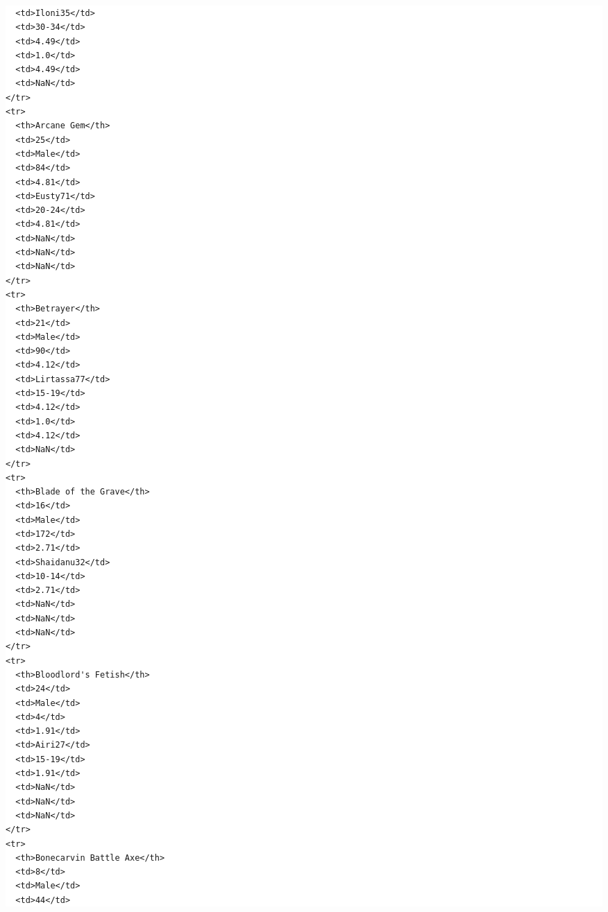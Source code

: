       <td>Iloni35</td>
      <td>30-34</td>
      <td>4.49</td>
      <td>1.0</td>
      <td>4.49</td>
      <td>NaN</td>
    </tr>
    <tr>
      <th>Arcane Gem</th>
      <td>25</td>
      <td>Male</td>
      <td>84</td>
      <td>4.81</td>
      <td>Eusty71</td>
      <td>20-24</td>
      <td>4.81</td>
      <td>NaN</td>
      <td>NaN</td>
      <td>NaN</td>
    </tr>
    <tr>
      <th>Betrayer</th>
      <td>21</td>
      <td>Male</td>
      <td>90</td>
      <td>4.12</td>
      <td>Lirtassa77</td>
      <td>15-19</td>
      <td>4.12</td>
      <td>1.0</td>
      <td>4.12</td>
      <td>NaN</td>
    </tr>
    <tr>
      <th>Blade of the Grave</th>
      <td>16</td>
      <td>Male</td>
      <td>172</td>
      <td>2.71</td>
      <td>Shaidanu32</td>
      <td>10-14</td>
      <td>2.71</td>
      <td>NaN</td>
      <td>NaN</td>
      <td>NaN</td>
    </tr>
    <tr>
      <th>Bloodlord's Fetish</th>
      <td>24</td>
      <td>Male</td>
      <td>4</td>
      <td>1.91</td>
      <td>Airi27</td>
      <td>15-19</td>
      <td>1.91</td>
      <td>NaN</td>
      <td>NaN</td>
      <td>NaN</td>
    </tr>
    <tr>
      <th>Bonecarvin Battle Axe</th>
      <td>8</td>
      <td>Male</td>
      <td>44</td>
